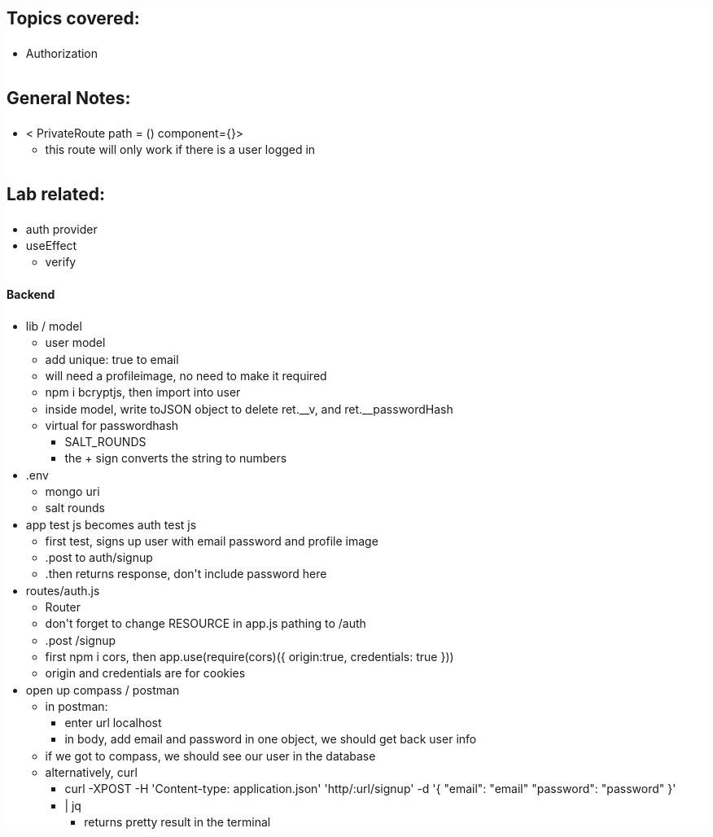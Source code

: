 ## Topics covered:

- Authorization


## General Notes:
- < PrivateRoute path = () component={}>
    - this route will only work if there is a user logged in 
## Lab related:
- auth provider
- useEffect
    - verify

#### Backend
- lib / model
    - user model 
    - add unique: true to email
    - will need a profileimage, no need to make it required
    - npm i bcryptjs, then import into user
    - inside model, write toJSON object to delete ret.__v, and ret.__passwordHash
    - virtual for passwordhash
        - SALT_ROUNDS 
        - the + sign converts the string to numbers
- .env
    - mongo uri
    - salt rounds
- app test js becomes auth test js 
    - first test, signs up user with email password and profile image 
    - .post to auth/signup
    - .then returns response, don't include password here 
- routes/auth.js
    - Router
    - don't forget to change RESOURCE in app.js pathing to /auth
    - .post /signup
    - first npm i cors, then app.use(require(cors)({
        origin:true, 
        credentials: true
    }))
    - origin and credentials are for cookies 
- open up compass / postman
    - in postman:
        - enter url localhost
        - in body, add email and password in one object, we should get back user info 
    - if we got to compass, we should see our user in the database 
    - alternatively, curl
        - curl -XPOST -H 'Content-type: application.json' 'http/:url/signup' -d '{ "email": "email" "password": "password" }'
        - | jq
            - returns pretty result in the terminal 

